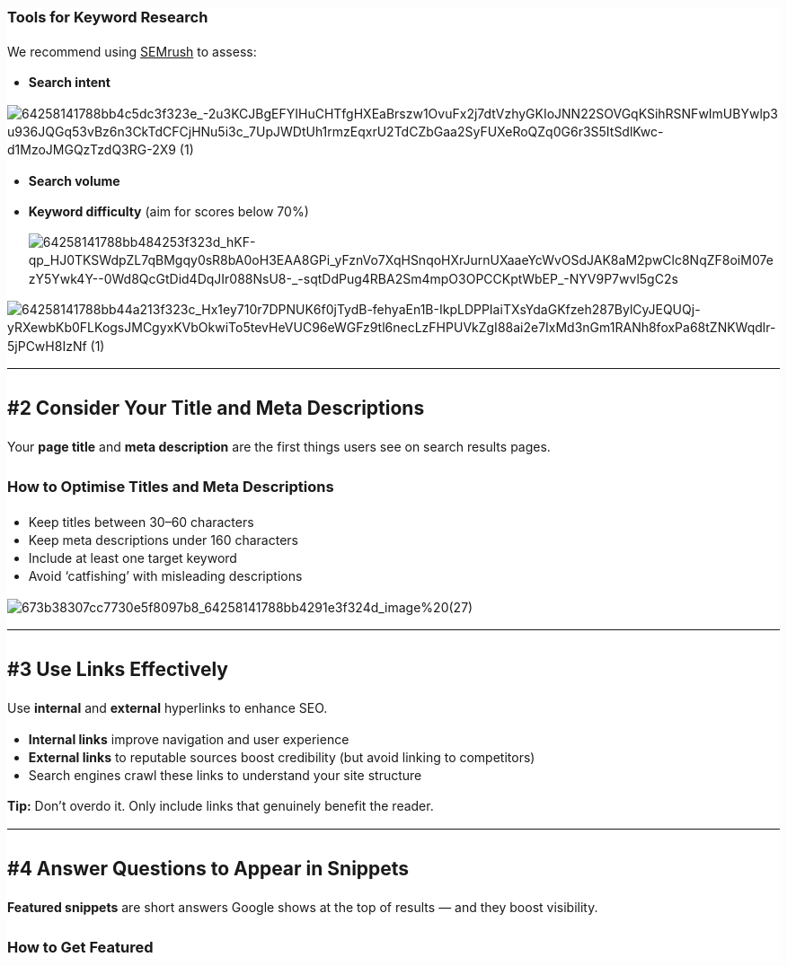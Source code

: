 ### Tools for Keyword Research

We recommend using [SEMrush](https://www.semrush.com) to assess:

- **Search intent**
  
<img width="486" height="512" alt="64258141788bb4c5dc3f323e_-2u3KCJBgEFYIHuCHTfgHXEaBrszw1OvuFx2j7dtVzhyGKIoJNN22SOVGqKSihRSNFwImUBYwlp3u936JQGq53vBz6n3CkTdCFCjHNu5i3c_7UpJWDtUh1rmzEqxrU2TdCZbGaa2SyFUXeRoQZq0G6r3S5ItSdlKwc-d1MzoJMGQzTzdQ3RG-2X9 (1)" src="https://github.com/user-attachments/assets/08f3c7a7-6a5b-47ae-96be-dde18de53909" />

  
- **Search volume**
- **Keyword difficulty** (aim for scores below 70%)

  <img width="346" height="135" alt="64258141788bb484253f323d_hKF-qp_HJ0TKSWdpZL7qBMgqy0sR8bA0oH3EAA8GPi_yFznVo7XqHSnqoHXrJurnUXaaeYcWvOSdJAK8aM2pwClc8NqZF8oiM07ezY5Ywk4Y--0Wd8QcGtDid4DqJIr088NsU8-_-sqtDdPug4RBA2Sm4mpO3OPCCKptWbEP_-NYV9P7wvl5gC2s" src="https://github.com/user-attachments/assets/0798c748-c935-4bb0-97c8-92e529e82e60" />

![64258141788bb44a213f323c_Hx1ey710r7DPNUK6f0jTydB-fehyaEn1B-IkpLDPPIaiTXsYdaGKfzeh287BylCyJEQUQj-yRXewbKb0FLKogsJMCgyxKVbOkwiTo5tevHeVUC96eWGFz9tl6necLzFHPUVkZgI88ai2e7IxMd3nGm1RANh8foxPa68tZNKWqdlr-5jPCwH8IzNf (1)](https://github.com/user-attachments/assets/7be2766c-35d8-4900-8be0-0eb0e1797828)

---

## #2 Consider Your Title and Meta Descriptions

Your **page title** and **meta description** are the first things users see on search results pages.

### How to Optimise Titles and Meta Descriptions

- Keep titles between 30–60 characters
- Keep meta descriptions under 160 characters
- Include at least one target keyword
- Avoid ‘catfishing’ with misleading descriptions

<img width="565" height="219" alt="673b38307cc7730e5f8097b8_64258141788bb4291e3f324d_image%20(27)" src="https://github.com/user-attachments/assets/4e5099ea-62b5-4c9c-94d4-4bb7fce1e890" />


---

## #3 Use Links Effectively

Use **internal** and **external** hyperlinks to enhance SEO.

- **Internal links** improve navigation and user experience
- **External links** to reputable sources boost credibility (but avoid linking to competitors)
- Search engines crawl these links to understand your site structure

**Tip:** Don’t overdo it. Only include links that genuinely benefit the reader.

---

## #4 Answer Questions to Appear in Snippets

**Featured snippets** are short answers Google shows at the top of results — and they boost visibility.

### How to Get Featured
